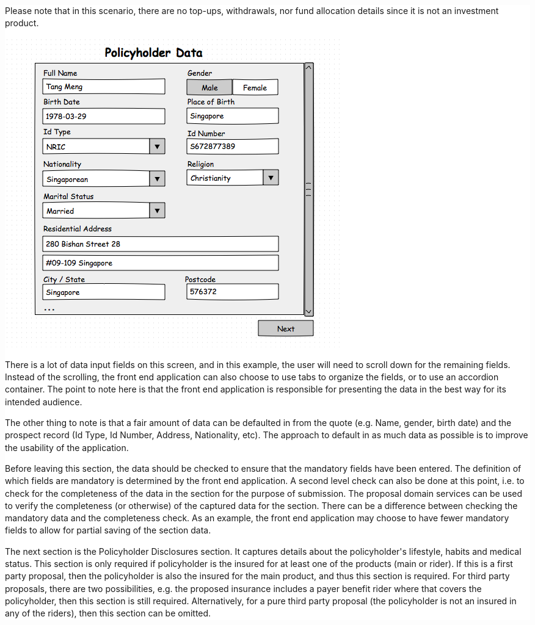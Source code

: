 Please note that in this scenario, there are no top-ups, withdrawals, nor fund allocation details since it is not an investment product.

![](../assets/screens/proposal-policyholder-data.png )

There is a lot of data input fields on this screen, and in this example, the user will need to scroll down for the remaining fields. Instead of the scrolling, the front end application can also choose to use tabs to organize the fields, or to use an accordion container. The point to note here is that the front end application is responsible for presenting the data in the best way for its intended audience.

The other thing to note is that a fair amount of data can be defaulted in from the quote (e.g. Name, gender, birth date) and the prospect record (Id Type, Id Number, Address, Nationality, etc). The approach to default in as much data as possible is to improve the usability of the application.

Before leaving this section, the data should be checked to ensure that the mandatory fields have been entered. The definition of which fields are mandatory is determined by the front end application. A second level check can also be done at this point, i.e. to check for the completeness of the data in the section for the purpose of submission. The proposal domain services can be used to verify the completeness (or otherwise) of the captured data for the section. There can be a difference between checking the mandatory data and the completeness check. As an example, the front end application may choose to have fewer mandatory fields to allow for partial saving of the section data.

The next section is the Policyholder Disclosures section. It captures details about the policyholder's lifestyle, habits and medical status. This section is only required if policyholder is the insured for at least one of the products (main or rider). If this is a first party proposal, then the policyholder is also the insured for the main product, and thus this section is required. For third party proposals, there are two possibilities, e.g. the proposed insurance includes a payer benefit rider where that covers the policyholder, then this section is still required. Alternatively, for a pure third party proposal (the policyholder is not an insured in any of the riders), then this section can be omitted.
